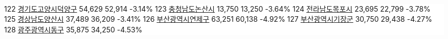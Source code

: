   <tr class="item">
    <td>122</td>
    <td><a href="/apt/경기도고양시덕양구">경기도고양시덕양구</a></td>
    <td>54,629</td>
    <td>52,914</td>
    <td>-3.14%</td>
  </tr>

  <tr class="item">
    <td>123</td>
    <td><a href="/apt/충청남도논산시">충청남도논산시</a></td>
    <td>13,750</td>
    <td>13,250</td>
    <td>-3.64%</td>
  </tr>

  <tr class="item">
    <td>124</td>
    <td><a href="/apt/전라남도목포시">전라남도목포시</a></td>
    <td>23,695</td>
    <td>22,799</td>
    <td>-3.78%</td>
  </tr>

  <tr class="item">
    <td>125</td>
    <td><a href="/apt/경상남도양산시">경상남도양산시</a></td>
    <td>37,489</td>
    <td>36,209</td>
    <td>-3.41%</td>
  </tr>

  <tr class="item">
    <td>126</td>
    <td><a href="/apt/부산광역시연제구">부산광역시연제구</a></td>
    <td>63,251</td>
    <td>60,138</td>
    <td>-4.92%</td>
  </tr>

  <tr class="item">
    <td>127</td>
    <td><a href="/apt/부산광역시기장군">부산광역시기장군</a></td>
    <td>30,750</td>
    <td>29,438</td>
    <td>-4.27%</td>
  </tr>

  <tr class="item">
    <td>128</td>
    <td><a href="/apt/광주광역시동구">광주광역시동구</a></td>
    <td>35,875</td>
    <td>34,250</td>
    <td>-4.53%</td>
  </tr>
